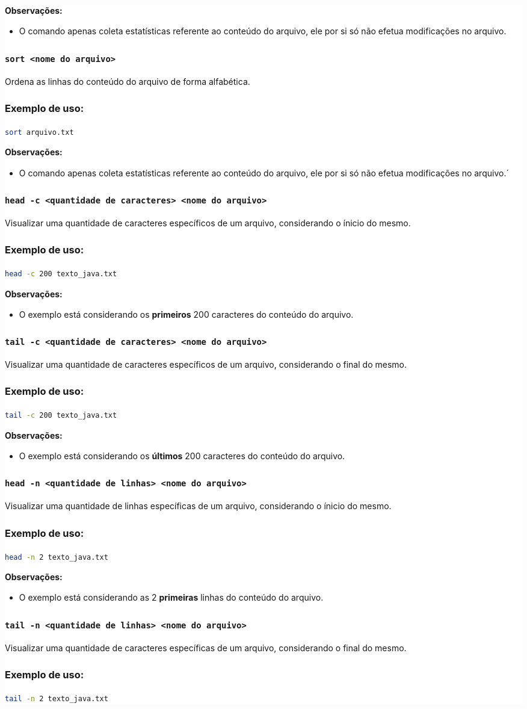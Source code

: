 **Observações:**
- O comando apenas coleta estatísticas referente ao conteúdo do arquivo, ele por si só não efetua modificações no arquivo.

### `sort <nome do arquivo>`  
Ordena as linhas do conteúdo do arquivo de forma alfabética.

### Exemplo de uso:
```bash
sort arquivo.txt
```

**Observações:**
- O comando apenas coleta estatísticas referente ao conteúdo do arquivo, ele por si só não efetua modificações no arquivo.´

### `head -c <quantidade de caracteres> <nome do arquivo>`  
Visualizar uma quantidade de caracteres específicos de um arquivo, considerando o ínicio do mesmo.

### Exemplo de uso:
```bash
head -c 200 texto_java.txt
```

**Observações:**
- O exemplo está considerando os **primeiros** 200 caracteres do conteúdo do arquivo.

### `tail -c <quantidade de caracteres> <nome do arquivo>`  
Visualizar uma quantidade de caracteres específicos de um arquivo, considerando o final do mesmo.

### Exemplo de uso:
```bash
tail -c 200 texto_java.txt
```

**Observações:**
- O exemplo está considerando os **últimos** 200 caracteres do conteúdo do arquivo.

### `head -n <quantidade de linhas> <nome do arquivo>`  
Visualizar uma quantidade de linhas específicas de um arquivo, considerando o ínicio do mesmo.

### Exemplo de uso:
```bash
head -n 2 texto_java.txt
```

**Observações:**
- O exemplo está considerando as 2 **primeiras** linhas do conteúdo do arquivo.

### `tail -n <quantidade de linhas> <nome do arquivo>`  
Visualizar uma quantidade de caracteres específicas de um arquivo, considerando o final do mesmo.

### Exemplo de uso:
```bash
tail -n 2 texto_java.txt
```
